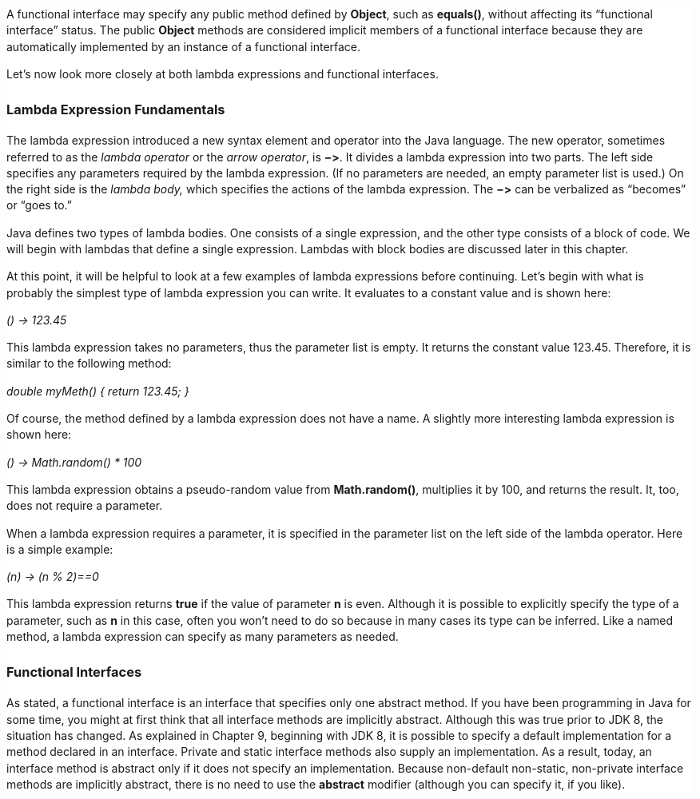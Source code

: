  A functional interface may specify any public method defined by **Object**, such as **equals()**, without affecting its “functional interface” status. The public **Object** methods are considered implicit members of a functional interface because they are automatically implemented by an instance of a functional interface.

Let’s now look more closely at both lambda expressions and functional interfaces.

### Lambda Expression Fundamentals

 The lambda expression introduced a new syntax element and operator into the Java language. The new operator, sometimes referred to as the _lambda operator_ or the _arrow operator_, is **−>**. It divides a lambda expression into two parts. The left side specifies any parameters required by the lambda expression. (If no parameters are needed, an empty parameter list is used.) On the right side is the _lambda body,_ which specifies the actions of the lambda expression. The **−>** can be verbalized as “becomes” or “goes to.”

Java defines two types of lambda bodies. One consists of a single expression, and the other type consists of a block of code. We will begin with lambdas that define a single expression. Lambdas with block bodies are discussed later in this chapter.

At this point, it will be helpful to look at a few examples of lambda expressions before continuing. Let’s begin with what is probably the simplest type of lambda expression you can write. It evaluates to a constant value and is shown here:

_() -> 123.45_

This lambda expression takes no parameters, thus the parameter list is empty. It returns the constant value 123.45. Therefore, it is similar to the following method:

_double myMeth() { return 123.45; }_

Of course, the method defined by a lambda expression does not have a name. A slightly more interesting lambda expression is shown here:

_() -> Math.random() * 100_

This lambda expression obtains a pseudo-random value from **Math.random()**, multiplies it by 100, and returns the result. It, too, does not require a parameter.

When a lambda expression requires a parameter, it is specified in the parameter list on the left side of the lambda operator. Here is a simple example:

_(n) -> (n % 2)==0_

This lambda expression returns **true** if the value of parameter **n** is even. Although it is possible to explicitly specify the type of a parameter, such as **n** in this case, often you won’t need to do so because in many cases its type can be inferred. Like a named method, a lambda expression can specify as many parameters as needed.

### Functional Interfaces

As stated, a functional interface is an interface that specifies only one abstract method. If you have been programming in Java for some time, you might at first think that all interface methods are implicitly abstract. Although this was true prior to JDK 8, the situation has changed. As explained in Chapter 9, beginning with JDK 8, it is possible to specify a default implementation for a method declared in an interface. Private and static interface methods also supply an implementation. As a result, today, an interface method is abstract only if it does not specify an implementation. Because non-default non-static, non-private interface methods are implicitly abstract, there is no need to use the **abstract** modifier (although you can specify it, if you like).
